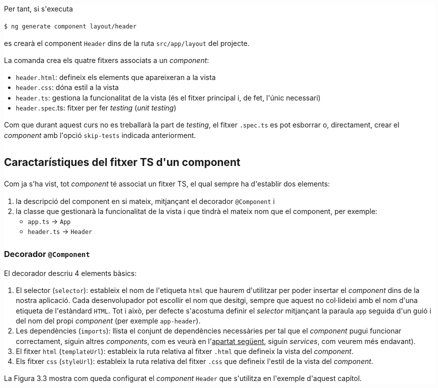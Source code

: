 Per tant, si s'executa
```console
$ ng generate component layout/header
```
es crearà el component `Header` dins de la ruta `src/app/layout` del projecte.

La comanda crea els quatre fitxers associats a un *component*:
- `header.html`: defineix els elements que apareixeran a la vista
- `header.css`: dóna estil a la vista
- `header.ts`: gestiona la funcionalitat de la vista (és el fitxer principal i, de fet, l'únic necessari)
- `header.spec`.ts: fitxer per fer *testing* (*unit testing*)

Com que durant aquest curs no es treballarà la part de *testing*, el fitxer `.spec.ts` es pot esborrar o, directament, crear el *component* amb l'opció `skip-tests` indicada anteriorment.

## Caractarístiques del fitxer TS d'un component
Com ja s'ha vist, tot *component* té associat un fitxer TS, el qual sempre ha d'establir dos elements:
1. la descripció del component en si mateix, mitjançant el decorador `@Component` i
2. la classe que gestionarà la funcionalitat de la vista i que tindrà el mateix nom que el component, per exemple:
    - `app.ts` $\rightarrow$ `App`
    - `header.ts` $\rightarrow$ `Header`

### Decorador `@Component`
El decorador descriu 4 elements bàsics:
1. El selector (`selector`): estableix el nom de l'etiqueta `html` que haurem d'utilitzar per poder insertar el *component* dins de la nostra aplicació. Cada desenvolupador pot escollir el nom que desitgi, sempre que aquest no col·lideixi amb el nom d'una etiqueta de l'estàndard `HTML`. Tot i això, per defecte s'acostuma definir el *selector* mitjançant la paraula `app` seguida d'un guió i del nom del propi *component* (per exemple `app-header`).
2. Les dependències (`imports`): llista el conjunt de dependències necessàries per tal que el *component* pugui funcionar correctament, siguin altres *components*, com es veurà en l'[apartat següent](#niament-de-components), siguin *services*, com veurem més endavant).
3. El fitxer `html` (`templateUrl`): estableix la ruta relativa al fitxer `.html` que defineix la vista del *component*.
4. Els fitxer `css` (`styleUrl`): estableix la ruta relativa del fitxer `.css` que defineix l'estil de la vista del *component*.

La Figura 3.3 mostra com queda configurat el *component* `Header` que s'utilitza en l'exemple d'aquest capítol.
<figure>